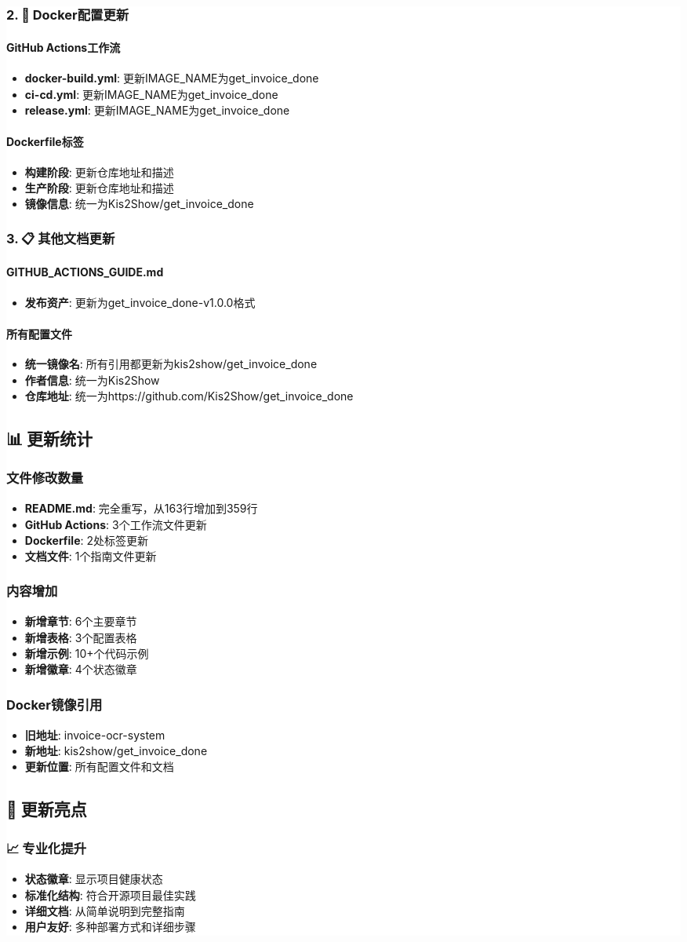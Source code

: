 ### 2. 🐳 Docker配置更新

#### GitHub Actions工作流
- **docker-build.yml**: 更新IMAGE_NAME为get_invoice_done
- **ci-cd.yml**: 更新IMAGE_NAME为get_invoice_done
- **release.yml**: 更新IMAGE_NAME为get_invoice_done

#### Dockerfile标签
- **构建阶段**: 更新仓库地址和描述
- **生产阶段**: 更新仓库地址和描述
- **镜像信息**: 统一为Kis2Show/get_invoice_done

### 3. 📋 其他文档更新

#### GITHUB_ACTIONS_GUIDE.md
- **发布资产**: 更新为get_invoice_done-v1.0.0格式

#### 所有配置文件
- **统一镜像名**: 所有引用都更新为kis2show/get_invoice_done
- **作者信息**: 统一为Kis2Show
- **仓库地址**: 统一为https://github.com/Kis2Show/get_invoice_done

## 📊 更新统计

### 文件修改数量
- **README.md**: 完全重写，从163行增加到359行
- **GitHub Actions**: 3个工作流文件更新
- **Dockerfile**: 2处标签更新
- **文档文件**: 1个指南文件更新

### 内容增加
- **新增章节**: 6个主要章节
- **新增表格**: 3个配置表格
- **新增示例**: 10+个代码示例
- **新增徽章**: 4个状态徽章

### Docker镜像引用
- **旧地址**: invoice-ocr-system
- **新地址**: kis2show/get_invoice_done
- **更新位置**: 所有配置文件和文档

## 🎯 更新亮点

### 📈 专业化提升
- **状态徽章**: 显示项目健康状态
- **标准化结构**: 符合开源项目最佳实践
- **详细文档**: 从简单说明到完整指南
- **用户友好**: 多种部署方式和详细步骤
